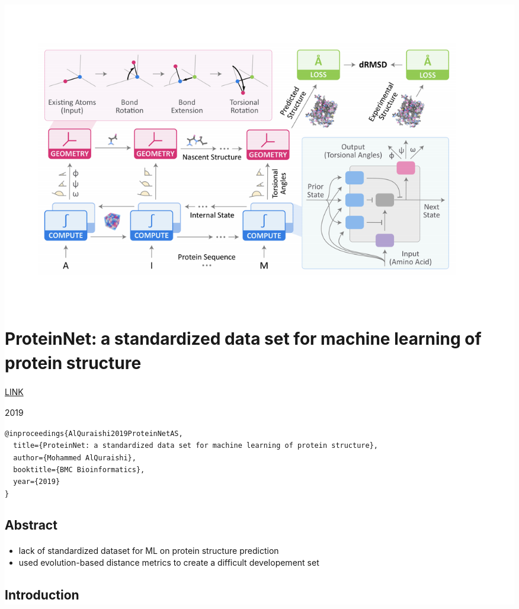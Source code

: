 <img src="images/Recurrent Geometric Networks.png" height="500" width="800">










# ProteinNet: a standardized data set for machine learning of protein structure

[LINK](https://arxiv.org/pdf/1902.00249.pdf)

2019

```
@inproceedings{AlQuraishi2019ProteinNetAS,
  title={ProteinNet: a standardized data set for machine learning of protein structure},
  author={Mohammed AlQuraishi},
  booktitle={BMC Bioinformatics},
  year={2019}
}
```

## Abstract

* lack of standardized dataset for ML on protein structure prediction
* used evolution-based distance metrics to create a difficult developement set

## Introduction
